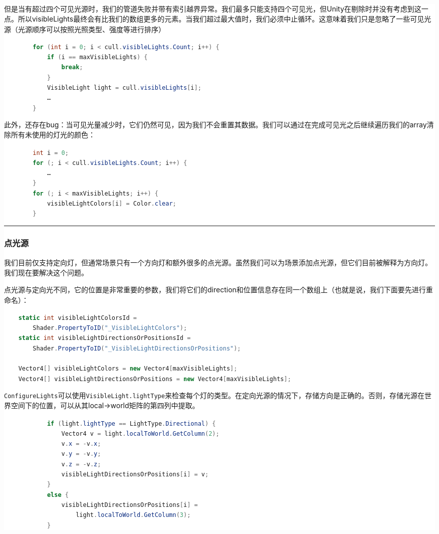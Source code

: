 但是当有超过四个可见光源时，我们的管道失败并带有索引越界异常。我们最多只能支持四个可见光，但Unity在剔除时并没有考虑到这一点。所以visibleLights最终会有比我们的数组更多的元素。当我们超过最大值时，我们必须中止循环。这意味着我们只是忽略了一些可见光源（光源顺序可以按照光照类型、强度等进行排序）

```c#
		for (int i = 0; i < cull.visibleLights.Count; i++) {
			if (i == maxVisibleLights) {
				break;
			}
			VisibleLight light = cull.visibleLights[i];
			…
		}
```

此外，还存在bug：当可见光量减少时，它们仍然可见，因为我们不会重置其数据。我们可以通过在完成可见光之后继续遍历我们的array清除所有未使用的灯光的颜色：

```c#
		int i = 0;
		for (; i < cull.visibleLights.Count; i++) {
			…
		}
		for (; i < maxVisibleLights; i++) {
			visibleLightColors[i] = Color.clear;
		}
```

<hr>

### 点光源

我们目前仅支持定向灯，但通常场景只有一个方向灯和额外很多的点光源。虽然我们可以为场景添加点光源，但它们目前被解释为方向灯。我们现在要解决这个问题。

点光源与定向光不同，它的位置是非常重要的参数，我们将它们的direction和位置信息存在同一个数组上（也就是说，我们下面要先进行重命名）：

```c#
	static int visibleLightColorsId =
		Shader.PropertyToID("_VisibleLightColors");
	static int visibleLightDirectionsOrPositionsId =
		Shader.PropertyToID("_VisibleLightDirectionsOrPositions");

	Vector4[] visibleLightColors = new Vector4[maxVisibleLights];
	Vector4[] visibleLightDirectionsOrPositions = new Vector4[maxVisibleLights];
```

`ConfigureLights`可以使用`VisibleLight.lightType`来检查每个灯的类型。在定向光源的情况下，存储方向是正确的。否则，存储光源在世界空间下的位置，可以从其local->world矩阵的第四列中提取。

```c#
			if (light.lightType == LightType.Directional) {
				Vector4 v = light.localToWorld.GetColumn(2);
				v.x = -v.x;
				v.y = -v.y;
				v.z = -v.z;
				visibleLightDirectionsOrPositions[i] = v;
			}
			else {
				visibleLightDirectionsOrPositions[i] =
					light.localToWorld.GetColumn(3);
			}
```
